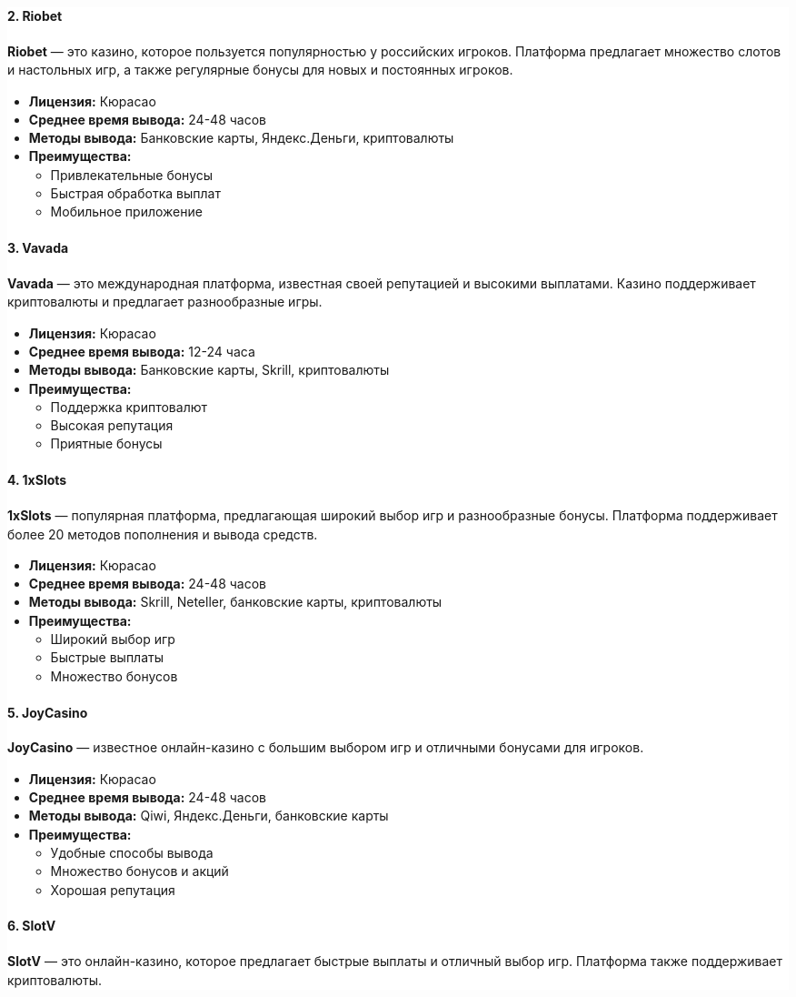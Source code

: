 #### **2. Riobet**

**Riobet** — это казино, которое пользуется популярностью у российских игроков. Платформа предлагает множество слотов и настольных игр, а также регулярные бонусы для новых и постоянных игроков.

* **Лицензия:** Кюрасао
* **Среднее время вывода:** 24-48 часов
* **Методы вывода:** Банковские карты, Яндекс.Деньги, криптовалюты
* **Преимущества:**
  * Привлекательные бонусы
  * Быстрая обработка выплат
  * Мобильное приложение

#### **3. Vavada**

**Vavada** — это международная платформа, известная своей репутацией и высокими выплатами. Казино поддерживает криптовалюты и предлагает разнообразные игры.

* **Лицензия:** Кюрасао
* **Среднее время вывода:** 12-24 часа
* **Методы вывода:** Банковские карты, Skrill, криптовалюты
* **Преимущества:**
  * Поддержка криптовалют
  * Высокая репутация
  * Приятные бонусы

#### **4. 1xSlots**

**1xSlots** — популярная платформа, предлагающая широкий выбор игр и разнообразные бонусы. Платформа поддерживает более 20 методов пополнения и вывода средств.

* **Лицензия:** Кюрасао
* **Среднее время вывода:** 24-48 часов
* **Методы вывода:** Skrill, Neteller, банковские карты, криптовалюты
* **Преимущества:**
  * Широкий выбор игр
  * Быстрые выплаты
  * Множество бонусов

#### **5. JoyCasino**

**JoyCasino** — известное онлайн-казино с большим выбором игр и отличными бонусами для игроков.

* **Лицензия:** Кюрасао
* **Среднее время вывода:** 24-48 часов
* **Методы вывода:** Qiwi, Яндекс.Деньги, банковские карты
* **Преимущества:**
  * Удобные способы вывода
  * Множество бонусов и акций
  * Хорошая репутация

#### **6. SlotV**

**SlotV** — это онлайн-казино, которое предлагает быстрые выплаты и отличный выбор игр. Платформа также поддерживает криптовалюты.
